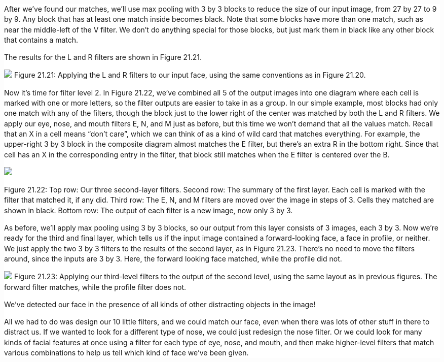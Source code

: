 After we’ve found our matches, we’ll use max pooling with 3 by 3 
blocks to reduce the size of our input image, from 27 by 27 to 9 by 9. 
Any block that has at least one match inside becomes black. Note that 
some blocks have more than one match, such as near the middle-left 
of the V filter. We don’t do anything special for those blocks, but just 
mark them in black like any other block that contains a match. 

The results for the L and R filters are shown in Figure 21.21.

<img src='image/40.png'>
Figure 21.21: Applying the L and R filters to our input face, using the 
same conventions as in Figure 21.20.

Now it’s time for filter level 2. In Figure 21.22, we’ve combined all 5 
of the output images into one diagram where each cell is marked 
with one or more letters, so the filter outputs are easier to take in as a 
group. In our simple example, most blocks had only one match with 
any of the filters, though the block just to the lower right of the center 
was matched by both the L and R filters. We apply our eye, nose, and 
mouth filters E, N, and M just as before, but this time we won’t demand 
that all the values match. Recall that an X in a cell means “don’t care”, 
which we can think of as a kind of wild card that matches everything. 
For example, the upper-right 3 by 3 block in the composite diagram 
almost matches the E filter, but there’s an extra R in the bottom right. 
Since that cell has an X in the corresponding entry in the filter, that 
block still matches when the E filter is centered over the B.

<img src='image/41.png'>

Figure 21.22: Top row: Our three second-layer filters. Second row: The 
summary of the first layer. Each cell is marked with the filter that matched 
it, if any did. Third row: The E, N, and M filters are moved over the image 
in steps of 3. Cells they matched are shown in black. Bottom row: The 
output of each filter is a new image, now only 3 by 3.

As before, we’ll apply max pooling using 3 by 3 blocks, so our output 
from this layer consists of 3 images, each 3 by 3. 
Now we’re ready for the third and final layer, which tells us if the input 
image contained a forward-looking face, a face in profile, or neither. 
We just apply the two 3 by 3 filters to the results of the second layer, as 
in Figure 21.23. There’s no need to move the filters around, since the 
inputs are 3 by 3. Here, the forward looking face matched, while the 
profile did not.

<img src='image/42.png'>
Figure 21.23: Applying our third-level filters to the output of the second 
level, using the same layout as in previous figures. The forward filter 
matches, while the profile filter does not.

We’ve detected our face in the presence of all kinds of other distracting 
objects in the image! 

All we had to do was design our 10 little filters, and we could match 
our face, even when there was lots of other stuff in there to distract us. 
If we wanted to look for a different type of nose, we could just redesign the nose filter. Or we could look for many kinds of facial features 
at once using a filter for each type of eye, nose, and mouth, and then 
make higher-level filters that match various combinations to help us 
tell which kind of face we’ve been given. 
